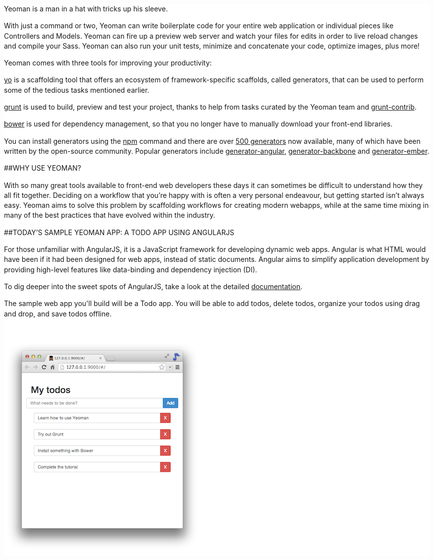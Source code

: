 Yeoman is a man in a hat with tricks up his sleeve.

With just a command or two, Yeoman can write boilerplate code for your entire web application or individual pieces like Controllers and Models. Yeoman can fire up a preview web server and watch your files for edits in order to live reload changes and compile your Sass. Yeoman can also run your unit tests, minimize and concatenate your code, optimize images, plus more!

Yeoman comes with three tools for improving your productivity:

[yo](http://yeoman.io/) is a scaffolding tool that offers an ecosystem of framework-specific scaffolds, called generators, that can be used to perform some of the tedious tasks mentioned earlier.

[grunt](http://gruntjs.com/) is used to build, preview and test your project, thanks to help from tasks curated by the Yeoman team and [grunt-contrib](https://github.com/gruntjs/grunt-contrib).

[bower](http://bower.io/) is used for dependency management, so that you no longer have to manually download your front-end libraries.

You can install generators using the [npm](http://npmjs.org/) command and there are over [500 generators](http://yeoman.io/community-generators.html) now available, many of which have been written by the open-source community. Popular generators include [generator-angular](https://github.com/yeoman/generator-angular), [generator-backbone](https://github.com/yeoman/generator-backbone) and [generator-ember](https://github.com/yeoman/generator-ember).

##WHY USE YEOMAN?

With so many great tools available to front-end web developers these days it can sometimes be difficult to understand how they all fit together. Deciding on a workflow that you’re happy with is often a very personal endeavour, but getting started isn’t always easy. Yeoman aims to solve this problem by scaffolding workflows for creating modern webapps, while at the same time mixing in many of the best practices that have evolved within the industry.

##TODAY’S SAMPLE YEOMAN APP: A TODO APP USING ANGULARJS

For those unfamiliar with AngularJS, it is a JavaScript framework for developing dynamic web apps. Angular is what HTML would have been if it had been designed for web apps, instead of static documents. Angular aims to simplify application development by providing high-level features like data-binding and dependency injection (DI).

To dig deeper into the sweet spots of AngularJS, take a look at the detailed [documentation](http://docs.angularjs.org/guide).

The sample web app you'll build will be a Todo app. You will be able to add todos, delete todos, organize your todos using drag and drop, and save todos offline.

![sample app](.guides/img/sample-app.png)
---